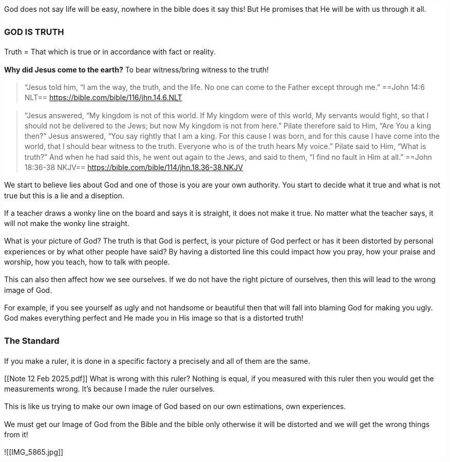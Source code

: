 
God does not say life will be easy, nowhere in the bible does it say this!
But He promises that He will be with us through it all.


### GOD IS TRUTH

Truth = That which is true or in accordance with fact or reality.

 **Why did Jesus come to the earth?**
To bear witness/bring witness to the truth!

> “Jesus told him, “I am the way, the truth, and the life. No one can come to the Father except through me.”
‭‭==John‬ ‭14‬:‭6‬ ‭NLT‬‬==
https://bible.com/bible/116/jhn.14.6.NLT

> “Jesus answered, “My kingdom is not of this world. If My kingdom were of this world, My servants would fight, so that I should not be delivered to the Jews; but now My kingdom is not from here.” Pilate therefore said to Him, “Are You a king then?” Jesus answered, “You say rightly that I am a king. For this cause I was born, and for this cause I have come into the world, that I should bear witness to the truth. Everyone who is of the truth hears My voice.” Pilate said to Him, “What is truth?” And when he had said this, he went out again to the Jews, and said to them, “I find no fault in Him at all.”
‭‭==John‬ ‭18‬:‭36‬-‭38‬ ‭NKJV‬‬==
https://bible.com/bible/114/jhn.18.36-38.NKJV

We start to believe lies about God and one of those is you are your own authority.
You start to decide what it true and what is not true but this is a lie and a diseption.

If a teacher draws a wonky line on the board and says it is straight, it does not make it true.
No matter what the teacher says, it will not make the wonky line straight.

What is your picture of God?
The truth is that God is perfect, is your picture of God perfect or has it been distorted by personal experiences or by what other people have said?
By having a distorted line this could impact how you pray, how your praise and worship, how you teach, how to talk with people.

This can also then affect how we see ourselves.
If we do not have the right picture of ourselves, then this will lead to the wrong image of God.

For example, if you see yourself as ugly and not handsome or beautiful then that will fall into blaming God for making you ugly.
God makes everything perfect and He made you in His image so that is a distorted truth!

### The Standard
If you make a ruler, it is done in a specific factory a precisely and all of them are the same.

[[Note 12 Feb 2025.pdf]]
What is wrong with this ruler?
Nothing is equal, if you measured with this ruler then you would get the measurements wrong.
It’s because I made the ruler ourselves.

This is like us trying to make our own image of God based on our own estimations, own experiences.

We must get our Image of God from the Bible and the bible only otherwise it will be distorted and we will get the wrong things from it!

![[IMG_5865.jpg]]
